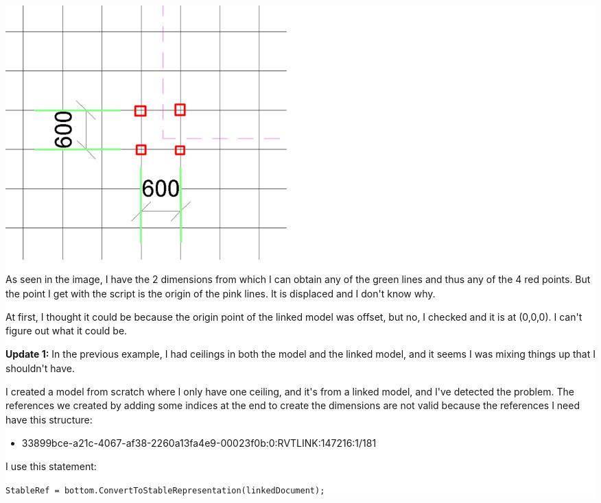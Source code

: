 <img src="img/dim_hatch_linked_model_ceiling.png" alt="Dimension hatch on floor" title="Dimension hatch on floor" width="500"/> 
</center>

As seen in the image, I have the 2 dimensions from which I can obtain any of the green lines and thus any of the 4 red points.
But the point I get with the script is the origin of the pink lines.
It is displaced and I don't know why.

At first, I thought it could be because the origin point of the linked model was offset, but no, I checked and it is at (0,0,0).
I can't figure out what it could be.

**Update 1:**
In the previous example, I had ceilings in both the model and the linked model, and it seems I was mixing things up that I shouldn't have.

I created a model from scratch where I only have one ceiling, and it's from a linked model, and I've detected the problem.
The references we created by adding some indices at the end to create the dimensions are not valid because the references I need have this structure:

- 33899bce-a21c-4067-af38-2260a13fa4e9-00023f0b:0:RVTLINK:147216:1/181

I use this statement:

<pre><code class="language-cs">StableRef = bottom.ConvertToStableRepresentation(linkedDocument);</code></pre>
